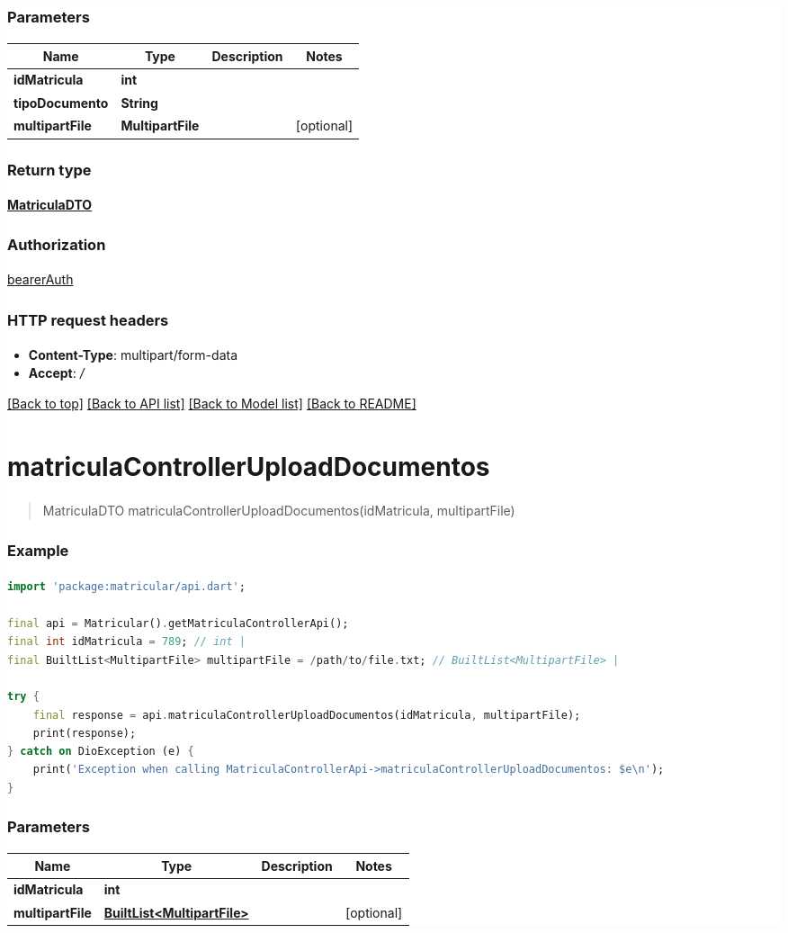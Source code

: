 ### Parameters

Name | Type | Description  | Notes
------------- | ------------- | ------------- | -------------
 **idMatricula** | **int**|  | 
 **tipoDocumento** | **String**|  | 
 **multipartFile** | **MultipartFile**|  | [optional] 

### Return type

[**MatriculaDTO**](MatriculaDTO.md)

### Authorization

[bearerAuth](../README.md#bearerAuth)

### HTTP request headers

 - **Content-Type**: multipart/form-data
 - **Accept**: */*

[[Back to top]](#) [[Back to API list]](../README.md#documentation-for-api-endpoints) [[Back to Model list]](../README.md#documentation-for-models) [[Back to README]](../README.md)

# **matriculaControllerUploadDocumentos**
> MatriculaDTO matriculaControllerUploadDocumentos(idMatricula, multipartFile)



### Example
```dart
import 'package:matricular/api.dart';

final api = Matricular().getMatriculaControllerApi();
final int idMatricula = 789; // int | 
final BuiltList<MultipartFile> multipartFile = /path/to/file.txt; // BuiltList<MultipartFile> | 

try {
    final response = api.matriculaControllerUploadDocumentos(idMatricula, multipartFile);
    print(response);
} catch on DioException (e) {
    print('Exception when calling MatriculaControllerApi->matriculaControllerUploadDocumentos: $e\n');
}
```

### Parameters

Name | Type | Description  | Notes
------------- | ------------- | ------------- | -------------
 **idMatricula** | **int**|  | 
 **multipartFile** | [**BuiltList&lt;MultipartFile&gt;**](MultipartFile.md)|  | [optional] 

